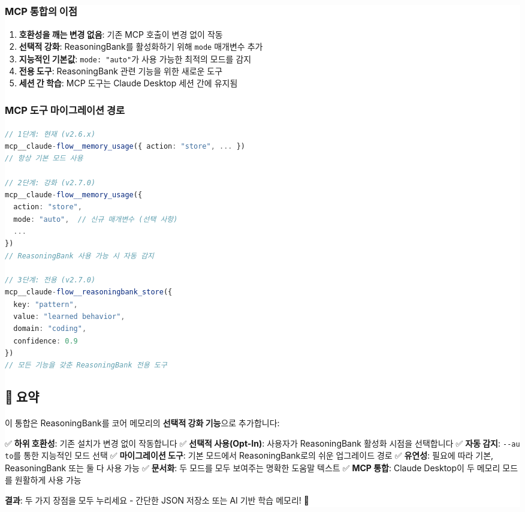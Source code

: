 ### MCP 통합의 이점

1. **호환성을 깨는 변경 없음**: 기존 MCP 호출이 변경 없이 작동
2. **선택적 강화**: ReasoningBank를 활성화하기 위해 `mode` 매개변수 추가
3. **지능적인 기본값**: `mode: "auto"`가 사용 가능한 최적의 모드를 감지
4. **전용 도구**: ReasoningBank 관련 기능을 위한 새로운 도구
5. **세션 간 학습**: MCP 도구는 Claude Desktop 세션 간에 유지됨

### MCP 도구 마이그레이션 경로

```typescript
// 1단계: 현재 (v2.6.x)
mcp__claude-flow__memory_usage({ action: "store", ... })
// 항상 기본 모드 사용

// 2단계: 강화 (v2.7.0)
mcp__claude-flow__memory_usage({
  action: "store",
  mode: "auto",  // 신규 매개변수 (선택 사항)
  ...
})
// ReasoningBank 사용 가능 시 자동 감지

// 3단계: 전용 (v2.7.0)
mcp__claude-flow__reasoningbank_store({
  key: "pattern",
  value: "learned behavior",
  domain: "coding",
  confidence: 0.9
})
// 모든 기능을 갖춘 ReasoningBank 전용 도구
```

## 🎉 요약

이 통합은 ReasoningBank를 코어 메모리의 **선택적 강화 기능**으로 추가합니다:

✅ **하위 호환성**: 기존 설치가 변경 없이 작동합니다
✅ **선택적 사용(Opt-In)**: 사용자가 ReasoningBank 활성화 시점을 선택합니다
✅ **자동 감지**: `--auto`를 통한 지능적인 모드 선택
✅ **마이그레이션 도구**: 기본 모드에서 ReasoningBank로의 쉬운 업그레이드 경로
✅ **유연성**: 필요에 따라 기본, ReasoningBank 또는 둘 다 사용 가능
✅ **문서화**: 두 모드를 모두 보여주는 명확한 도움말 텍스트
✅ **MCP 통합**: Claude Desktop이 두 메모리 모드를 원활하게 사용 가능

**결과**: 두 가지 장점을 모두 누리세요 - 간단한 JSON 저장소 또는 AI 기반 학습 메모리! 🚀
